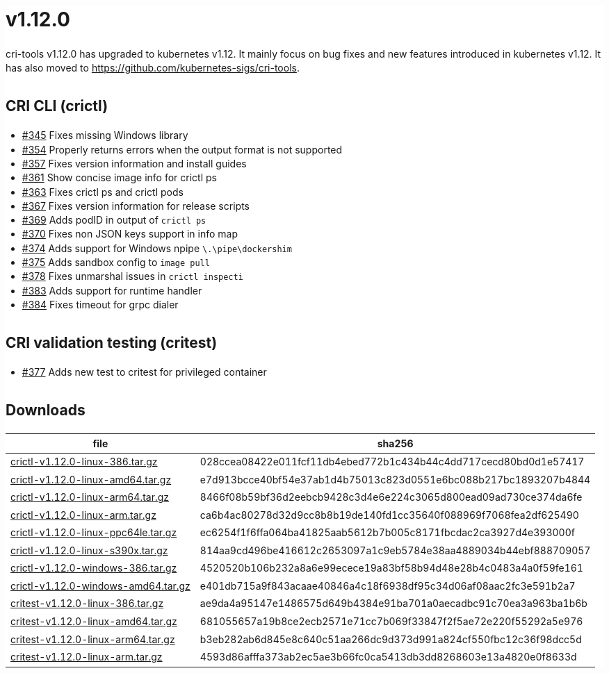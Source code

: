 # v1.12.0

cri-tools v1.12.0 has upgraded to kubernetes v1.12. It mainly focus on bug fixes and new features introduced in kubernetes v1.12. It has also moved to <https://github.com/kubernetes-sigs/cri-tools>.

## CRI CLI (crictl)

- [#345](https://github.com/kubernetes-sigs/cri-tools/pull/345) Fixes missing Windows library
- [#354](https://github.com/kubernetes-sigs/cri-tools/pull/354) Properly returns errors when the output format is not supported
- [#357](https://github.com/kubernetes-sigs/cri-tools/pull/357) Fixes version information and install guides
- [#361](https://github.com/kubernetes-sigs/cri-tools/pull/361) Show concise image info for crictl ps
- [#363](https://github.com/kubernetes-sigs/cri-tools/pull/363) Fixes crictl ps and crictl pods
- [#367](https://github.com/kubernetes-sigs/cri-tools/pull/367) Fixes version information for release scripts
- [#369](https://github.com/kubernetes-sigs/cri-tools/pull/369) Adds podID in output of `crictl ps`
- [#370](https://github.com/kubernetes-sigs/cri-tools/pull/370) Fixes non JSON keys support in info map
- [#374](https://github.com/kubernetes-sigs/cri-tools/pull/374) Adds support for Windows npipe `\.\pipe\dockershim`
- [#375](https://github.com/kubernetes-sigs/cri-tools/pull/375) Adds sandbox config to `image pull`
- [#378](https://github.com/kubernetes-sigs/cri-tools/pull/378) Fixes unmarshal issues in `crictl inspecti`
- [#383](https://github.com/kubernetes-sigs/cri-tools/pull/383) Adds support for runtime handler
- [#384](https://github.com/kubernetes-sigs/cri-tools/pull/384) Fixes timeout for grpc dialer

## CRI validation testing (critest)

- [#377](https://github.com/kubernetes-sigs/cri-tools/pull/377) Adds new test to critest for privileged container

## Downloads

| file                                | sha256                                                       |
| ----------------------------------- | ------------------------------------------------------------ |
| [crictl-v1.12.0-linux-386.tar.gz](https://github.com/kubernetes-sigs/cri-tools/releases/download/v1.12.0/crictl-v1.12.0-linux-386.tar.gz)     | 028ccea08422e011fcf11db4ebed772b1c434b44c4dd717cecd80bd0d1e57417 |
| [crictl-v1.12.0-linux-amd64.tar.gz](https://github.com/kubernetes-sigs/cri-tools/releases/download/v1.12.0/crictl-v1.12.0-linux-amd64.tar.gz)   | e7d913bcce40bf54e37ab1d4b75013c823d0551e6bc088b217bc1893207b4844 |
| [crictl-v1.12.0-linux-arm64.tar.gz](https://github.com/kubernetes-sigs/cri-tools/releases/download/v1.12.0/crictl-v1.12.0-linux-arm64.tar.gz)   | 8466f08b59bf36d2eebcb9428c3d4e6e224c3065d800ead09ad730ce374da6fe |
| [crictl-v1.12.0-linux-arm.tar.gz](https://github.com/kubernetes-sigs/cri-tools/releases/download/v1.12.0/crictl-v1.12.0-linux-arm.tar.gz)     | ca6b4ac80278d32d9cc8b8b19de140fd1cc35640f088969f7068fea2df625490 |
| [crictl-v1.12.0-linux-ppc64le.tar.gz](https://github.com/kubernetes-sigs/cri-tools/releases/download/v1.12.0/crictl-v1.12.0-linux-ppc64le.tar.gz) | ec6254f1f6ffa064ba41825aab5612b7b005c8171fbcdac2ca3927d4e393000f |
| [crictl-v1.12.0-linux-s390x.tar.gz](https://github.com/kubernetes-sigs/cri-tools/releases/download/v1.12.0/crictl-v1.12.0-linux-s390x.tar.gz)   | 814aa9cd496be416612c2653097a1c9eb5784e38aa4889034b44ebf888709057 |
| [crictl-v1.12.0-windows-386.tar.gz](https://github.com/kubernetes-sigs/cri-tools/releases/download/v1.12.0/crictl-v1.12.0-windows-386.tar.gz)   | 4520520b106b232a8a6e99ecece19a83bf58b94d48e28b4c0483a4a0f59fe161 |
| [crictl-v1.12.0-windows-amd64.tar.gz](https://github.com/kubernetes-sigs/cri-tools/releases/download/v1.12.0/crictl-v1.12.0-windows-amd64.tar.gz) | e401db715a9f843acaae40846a4c18f6938df95c34d06af08aac2fc3e591b2a7 |
| [critest-v1.12.0-linux-386.tar.gz](https://github.com/kubernetes-sigs/cri-tools/releases/download/v1.12.0/critest-v1.12.0-linux-386.tar.gz)    | ae9da4a95147e1486575d649b4384e91ba701a0aecadbc91c70ea3a963ba1b6b |
| [critest-v1.12.0-linux-amd64.tar.gz](https://github.com/kubernetes-sigs/cri-tools/releases/download/v1.12.0/critest-v1.12.0-linux-amd64.tar.gz)  | 681055657a19b8ce2ecb2571e71cc7b069f33847f2f5ae72e220f55292a5e976 |
| [critest-v1.12.0-linux-arm64.tar.gz](https://github.com/kubernetes-sigs/cri-tools/releases/download/v1.12.0/critest-v1.12.0-linux-arm64.tar.gz)  | b3eb282ab6d845e8c640c51aa266dc9d373d991a824cf550fbc12c36f98dcc5d |
| [critest-v1.12.0-linux-arm.tar.gz](https://github.com/kubernetes-sigs/cri-tools/releases/download/v1.12.0/critest-v1.12.0-linux-arm.tar.gz)    | 4593d86afffa373ab2ec5ae3b66fc0ca5413db3dd8268603e13a4820e0f8633d |
